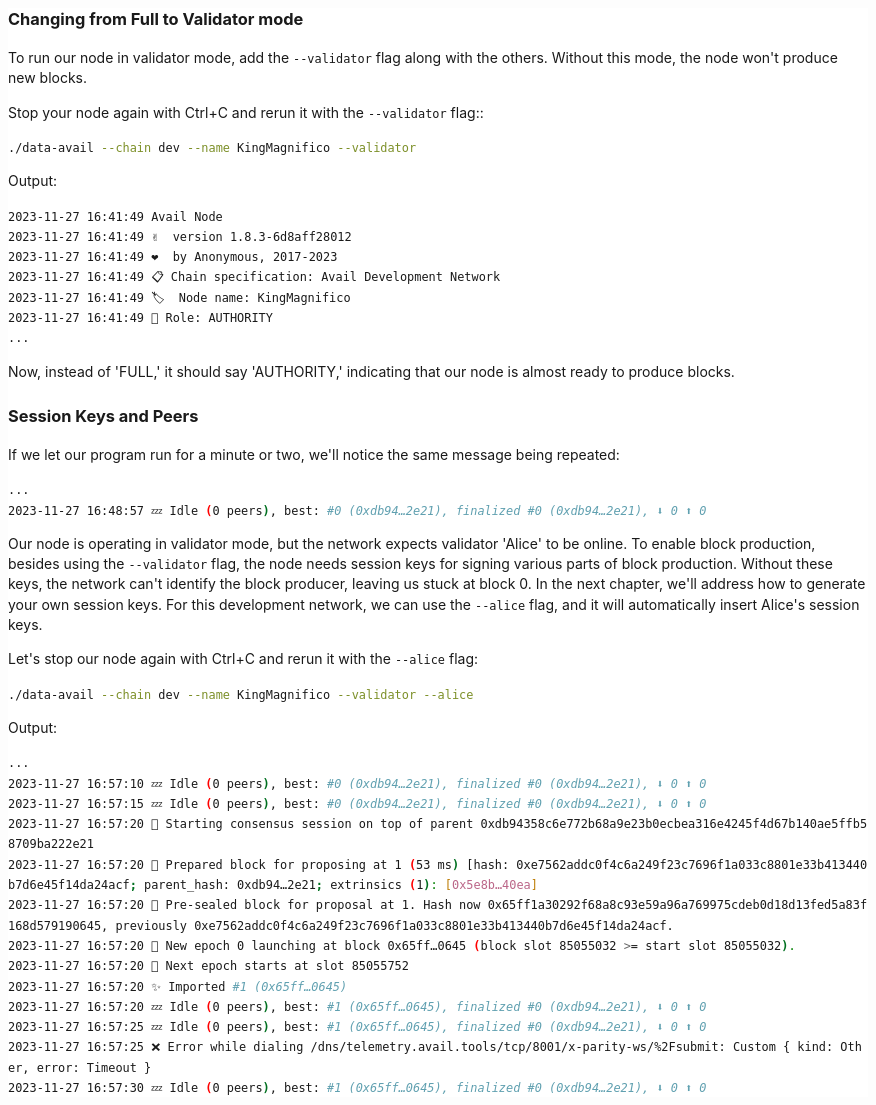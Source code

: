 ### Changing from Full to Validator mode

To run our node in validator mode, add the `--validator` flag along with the others. Without this mode, the node won't produce new blocks.

Stop your node again with Ctrl+C and rerun it with the `--validator` flag::

```bash
./data-avail --chain dev --name KingMagnifico --validator
```

Output:

```bash
2023-11-27 16:41:49 Avail Node
2023-11-27 16:41:49 ✌️  version 1.8.3-6d8aff28012
2023-11-27 16:41:49 ❤️  by Anonymous, 2017-2023
2023-11-27 16:41:49 📋 Chain specification: Avail Development Network
2023-11-27 16:41:49 🏷  Node name: KingMagnifico
2023-11-27 16:41:49 👤 Role: AUTHORITY
...
```

Now, instead of 'FULL,' it should say 'AUTHORITY,' indicating that our node is almost ready to produce blocks.

### Session Keys and Peers

If we let our program run for a minute or two, we'll notice the same message being repeated:

```bash
...
2023-11-27 16:48:57 💤 Idle (0 peers), best: #0 (0xdb94…2e21), finalized #0 (0xdb94…2e21), ⬇ 0 ⬆ 0
```

Our node is operating in validator mode, but the network expects validator 'Alice' to be online. To enable block production, besides using the `--validator` flag, the node needs session keys for signing various parts of block production. Without these keys, the network can't identify the block producer, leaving us stuck at block 0. In the next chapter, we'll address how to generate your own session keys. For this development network, we can use the `--alice` flag, and it will automatically insert Alice's session keys.

Let's stop our node again with Ctrl+C and rerun it with the `--alice` flag:

```bash
./data-avail --chain dev --name KingMagnifico --validator --alice
```

Output:

```bash
...
2023-11-27 16:57:10 💤 Idle (0 peers), best: #0 (0xdb94…2e21), finalized #0 (0xdb94…2e21), ⬇ 0 ⬆ 0
2023-11-27 16:57:15 💤 Idle (0 peers), best: #0 (0xdb94…2e21), finalized #0 (0xdb94…2e21), ⬇ 0 ⬆ 0
2023-11-27 16:57:20 🙌 Starting consensus session on top of parent 0xdb94358c6e772b68a9e23b0ecbea316e4245f4d67b140ae5ffb58709ba222e21
2023-11-27 16:57:20 🎁 Prepared block for proposing at 1 (53 ms) [hash: 0xe7562addc0f4c6a249f23c7696f1a033c8801e33b413440b7d6e45f14da24acf; parent_hash: 0xdb94…2e21; extrinsics (1): [0x5e8b…40ea]
2023-11-27 16:57:20 🔖 Pre-sealed block for proposal at 1. Hash now 0x65ff1a30292f68a8c93e59a96a769975cdeb0d18d13fed5a83f168d579190645, previously 0xe7562addc0f4c6a249f23c7696f1a033c8801e33b413440b7d6e45f14da24acf.
2023-11-27 16:57:20 👶 New epoch 0 launching at block 0x65ff…0645 (block slot 85055032 >= start slot 85055032).
2023-11-27 16:57:20 👶 Next epoch starts at slot 85055752
2023-11-27 16:57:20 ✨ Imported #1 (0x65ff…0645)
2023-11-27 16:57:20 💤 Idle (0 peers), best: #1 (0x65ff…0645), finalized #0 (0xdb94…2e21), ⬇ 0 ⬆ 0
2023-11-27 16:57:25 💤 Idle (0 peers), best: #1 (0x65ff…0645), finalized #0 (0xdb94…2e21), ⬇ 0 ⬆ 0
2023-11-27 16:57:25 ❌ Error while dialing /dns/telemetry.avail.tools/tcp/8001/x-parity-ws/%2Fsubmit: Custom { kind: Other, error: Timeout }
2023-11-27 16:57:30 💤 Idle (0 peers), best: #1 (0x65ff…0645), finalized #0 (0xdb94…2e21), ⬇ 0 ⬆ 0
```
